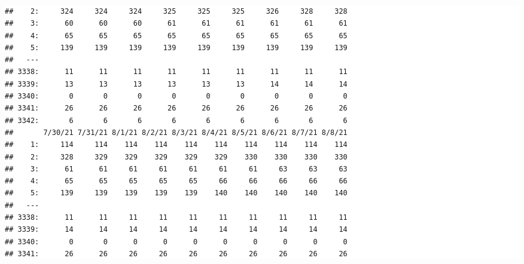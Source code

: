     ##    2:     324     324     324     325     325     325     326     328     328
    ##    3:      60      60      60      61      61      61      61      61      61
    ##    4:      65      65      65      65      65      65      65      65      65
    ##    5:     139     139     139     139     139     139     139     139     139
    ##   ---                                                                        
    ## 3338:      11      11      11      11      11      11      11      11      11
    ## 3339:      13      13      13      13      13      13      14      14      14
    ## 3340:       0       0       0       0       0       0       0       0       0
    ## 3341:      26      26      26      26      26      26      26      26      26
    ## 3342:       6       6       6       6       6       6       6       6       6
    ##       7/30/21 7/31/21 8/1/21 8/2/21 8/3/21 8/4/21 8/5/21 8/6/21 8/7/21 8/8/21
    ##    1:     114     114    114    114    114    114    114    114    114    114
    ##    2:     328     329    329    329    329    329    330    330    330    330
    ##    3:      61      61     61     61     61     61     61     63     63     63
    ##    4:      65      65     65     65     65     66     66     66     66     66
    ##    5:     139     139    139    139    139    140    140    140    140    140
    ##   ---                                                                        
    ## 3338:      11      11     11     11     11     11     11     11     11     11
    ## 3339:      14      14     14     14     14     14     14     14     14     14
    ## 3340:       0       0      0      0      0      0      0      0      0      0
    ## 3341:      26      26     26     26     26     26     26     26     26     26